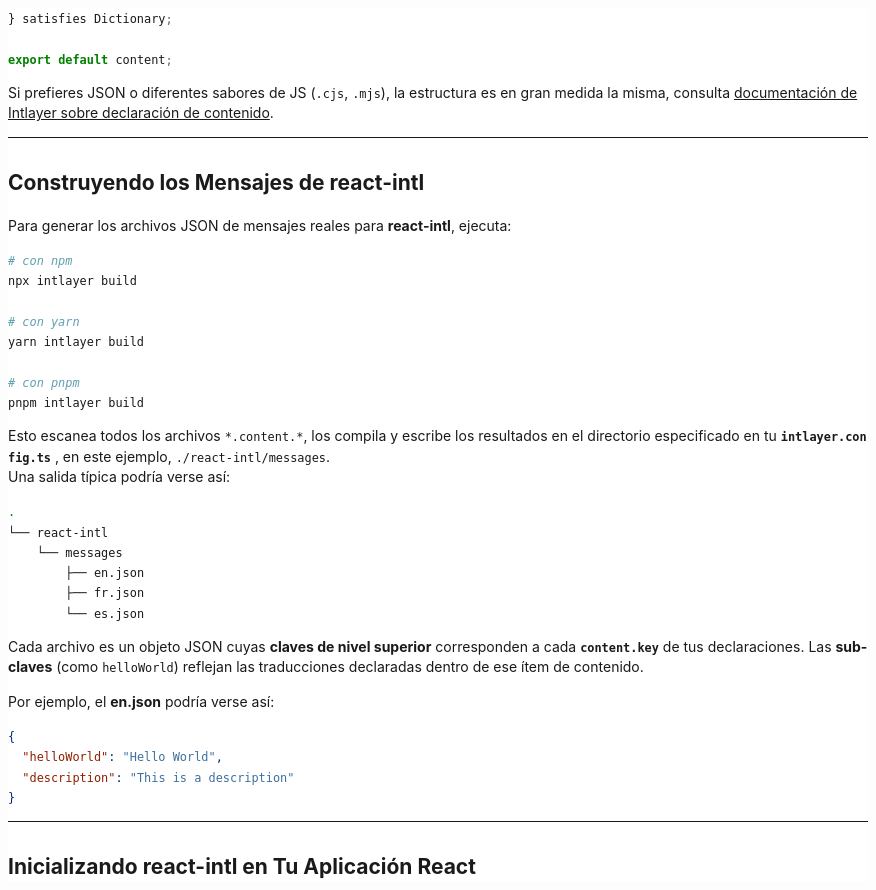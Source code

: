 ```typescript title="src/components/MyComponent/index.content.ts"
} satisfies Dictionary;

export default content;
```

Si prefieres JSON o diferentes sabores de JS (`.cjs`, `.mjs`), la estructura es en gran medida la misma, consulta [documentación de Intlayer sobre declaración de contenido](https://intlayer.org/es/doc/concept/content).

---

## Construyendo los Mensajes de react-intl

Para generar los archivos JSON de mensajes reales para **react-intl**, ejecuta:

```bash
# con npm
npx intlayer build

# con yarn
yarn intlayer build

# con pnpm
pnpm intlayer build
```

Esto escanea todos los archivos `*.content.*`, los compila y escribe los resultados en el directorio especificado en tu **`intlayer.config.ts`** , en este ejemplo, `./react-intl/messages`.  
Una salida típica podría verse así:

```bash
.
└── react-intl
    └── messages
        ├── en.json
        ├── fr.json
        └── es.json
```

Cada archivo es un objeto JSON cuyas **claves de nivel superior** corresponden a cada **`content.key`** de tus declaraciones. Las **sub-claves** (como `helloWorld`) reflejan las traducciones declaradas dentro de ese ítem de contenido.

Por ejemplo, el **en.json** podría verse así:

```json filePath="react-intl/messages/en/my-component.json"
{
  "helloWorld": "Hello World",
  "description": "This is a description"
}
```

---

## Inicializando react-intl en Tu Aplicación React
